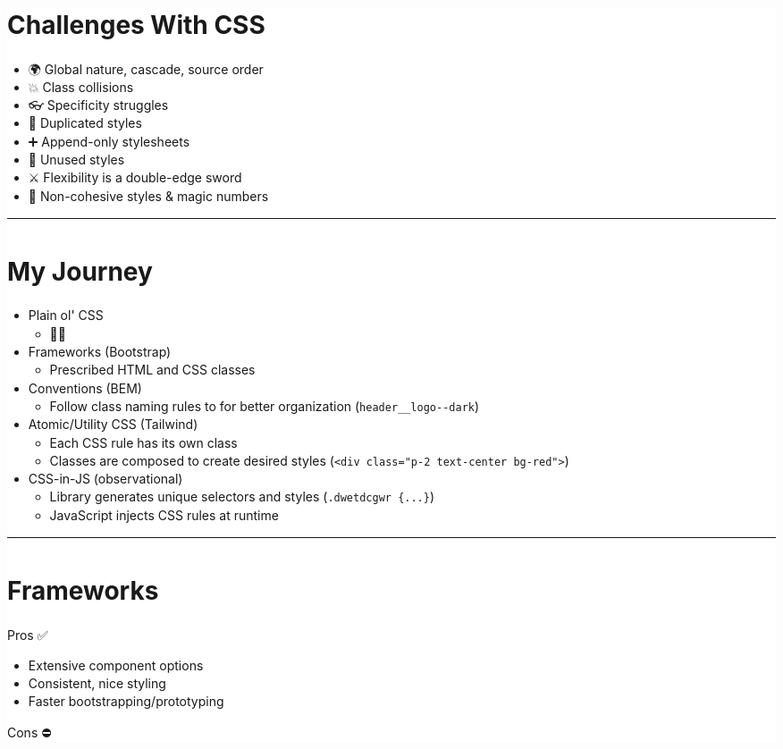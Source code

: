 
# Challenges With CSS

<v-clicks>

- 🌍 Global nature, cascade, source order
- 💥 Class collisions
- 👓 Specificity struggles
- 👯 Duplicated styles
- ➕ Append-only stylesheets
- 👻 Unused styles
- ⚔ Flexibility is a double-edge sword
- 🤡 Non-cohesive styles & magic numbers

</v-clicks>

---

# My Journey

<v-clicks>

- Plain ol' CSS 
  - 🤷‍♂️
- Frameworks (Bootstrap)
  - Prescribed HTML and CSS classes
- Conventions (BEM)
  - Follow class naming rules to for better organization (`header__logo--dark`)
- Atomic/Utility CSS (Tailwind)
  - Each CSS rule has its own class
  - Classes are composed to create desired styles (`<div class="p-2 text-center bg-red">`)
- CSS-in-JS (observational)
  - Library generates unique selectors and styles (`.dwetdcgwr {...}`)
  - JavaScript injects CSS rules at runtime
  
</v-clicks>

---

# Frameworks

Pros ✅

<v-clicks>

- Extensive component options
- Consistent, nice styling
- Faster bootstrapping/prototyping

</v-clicks>

Cons ⛔

<v-clicks>
